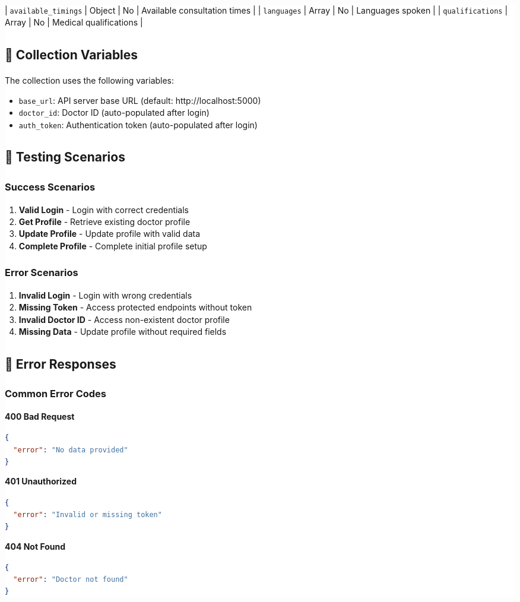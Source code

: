 | `available_timings` | Object | No | Available consultation times |
| `languages` | Array | No | Languages spoken |
| `qualifications` | Array | No | Medical qualifications |

## 🔧 Collection Variables

The collection uses the following variables:

- `base_url`: API server base URL (default: http://localhost:5000)
- `doctor_id`: Doctor ID (auto-populated after login)
- `auth_token`: Authentication token (auto-populated after login)

## 🧪 Testing Scenarios

### Success Scenarios
1. **Valid Login** - Login with correct credentials
2. **Get Profile** - Retrieve existing doctor profile
3. **Update Profile** - Update profile with valid data
4. **Complete Profile** - Complete initial profile setup

### Error Scenarios
1. **Invalid Login** - Login with wrong credentials
2. **Missing Token** - Access protected endpoints without token
3. **Invalid Doctor ID** - Access non-existent doctor profile
4. **Missing Data** - Update profile without required fields

## 🚨 Error Responses

### Common Error Codes

**400 Bad Request**
```json
{
  "error": "No data provided"
}
```

**401 Unauthorized**
```json
{
  "error": "Invalid or missing token"
}
```

**404 Not Found**
```json
{
  "error": "Doctor not found"
}
```
